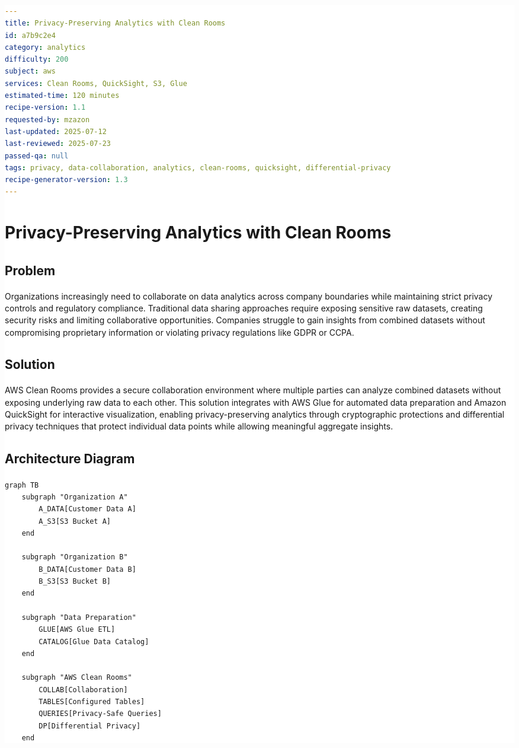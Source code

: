 ```yaml
---
title: Privacy-Preserving Analytics with Clean Rooms
id: a7b9c2e4
category: analytics
difficulty: 200
subject: aws
services: Clean Rooms, QuickSight, S3, Glue
estimated-time: 120 minutes
recipe-version: 1.1
requested-by: mzazon
last-updated: 2025-07-12
last-reviewed: 2025-07-23
passed-qa: null
tags: privacy, data-collaboration, analytics, clean-rooms, quicksight, differential-privacy
recipe-generator-version: 1.3
---
```


# Privacy-Preserving Analytics with Clean Rooms

## Problem

Organizations increasingly need to collaborate on data analytics across company boundaries while maintaining strict privacy controls and regulatory compliance. Traditional data sharing approaches require exposing sensitive raw datasets, creating security risks and limiting collaborative opportunities. Companies struggle to gain insights from combined datasets without compromising proprietary information or violating privacy regulations like GDPR or CCPA.

## Solution

AWS Clean Rooms provides a secure collaboration environment where multiple parties can analyze combined datasets without exposing underlying raw data to each other. This solution integrates with AWS Glue for automated data preparation and Amazon QuickSight for interactive visualization, enabling privacy-preserving analytics through cryptographic protections and differential privacy techniques that protect individual data points while allowing meaningful aggregate insights.

## Architecture Diagram

```mermaid
graph TB
    subgraph "Organization A"
        A_DATA[Customer Data A]
        A_S3[S3 Bucket A]
    end
    
    subgraph "Organization B"
        B_DATA[Customer Data B]
        B_S3[S3 Bucket B]
    end
    
    subgraph "Data Preparation"
        GLUE[AWS Glue ETL]
        CATALOG[Glue Data Catalog]
    end
    
    subgraph "AWS Clean Rooms"
        COLLAB[Collaboration]
        TABLES[Configured Tables]
        QUERIES[Privacy-Safe Queries]
        DP[Differential Privacy]
    end
```